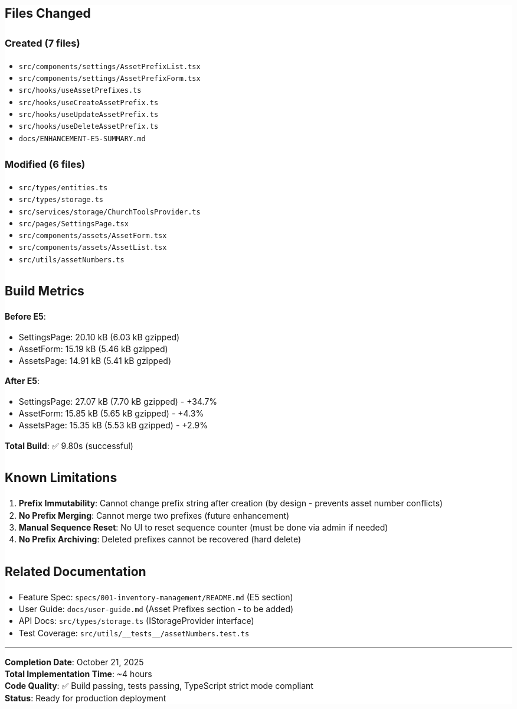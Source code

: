 ## Files Changed

### Created (7 files)
- `src/components/settings/AssetPrefixList.tsx`
- `src/components/settings/AssetPrefixForm.tsx`
- `src/hooks/useAssetPrefixes.ts`
- `src/hooks/useCreateAssetPrefix.ts`
- `src/hooks/useUpdateAssetPrefix.ts`
- `src/hooks/useDeleteAssetPrefix.ts`
- `docs/ENHANCEMENT-E5-SUMMARY.md`

### Modified (6 files)
- `src/types/entities.ts`
- `src/types/storage.ts`
- `src/services/storage/ChurchToolsProvider.ts`
- `src/pages/SettingsPage.tsx`
- `src/components/assets/AssetForm.tsx`
- `src/components/assets/AssetList.tsx`
- `src/utils/assetNumbers.ts`

## Build Metrics

**Before E5**:
- SettingsPage: 20.10 kB (6.03 kB gzipped)
- AssetForm: 15.19 kB (5.46 kB gzipped)
- AssetsPage: 14.91 kB (5.41 kB gzipped)

**After E5**:
- SettingsPage: 27.07 kB (7.70 kB gzipped) - +34.7%
- AssetForm: 15.85 kB (5.65 kB gzipped) - +4.3%
- AssetsPage: 15.35 kB (5.53 kB gzipped) - +2.9%

**Total Build**: ✅ 9.80s (successful)

## Known Limitations

1. **Prefix Immutability**: Cannot change prefix string after creation (by design - prevents asset number conflicts)
2. **No Prefix Merging**: Cannot merge two prefixes (future enhancement)
3. **Manual Sequence Reset**: No UI to reset sequence counter (must be done via admin if needed)
4. **No Prefix Archiving**: Deleted prefixes cannot be recovered (hard delete)

## Related Documentation

- Feature Spec: `specs/001-inventory-management/README.md` (E5 section)
- User Guide: `docs/user-guide.md` (Asset Prefixes section - to be added)
- API Docs: `src/types/storage.ts` (IStorageProvider interface)
- Test Coverage: `src/utils/__tests__/assetNumbers.test.ts`

---

**Completion Date**: October 21, 2025  
**Total Implementation Time**: ~4 hours  
**Code Quality**: ✅ Build passing, tests passing, TypeScript strict mode compliant  
**Status**: Ready for production deployment
